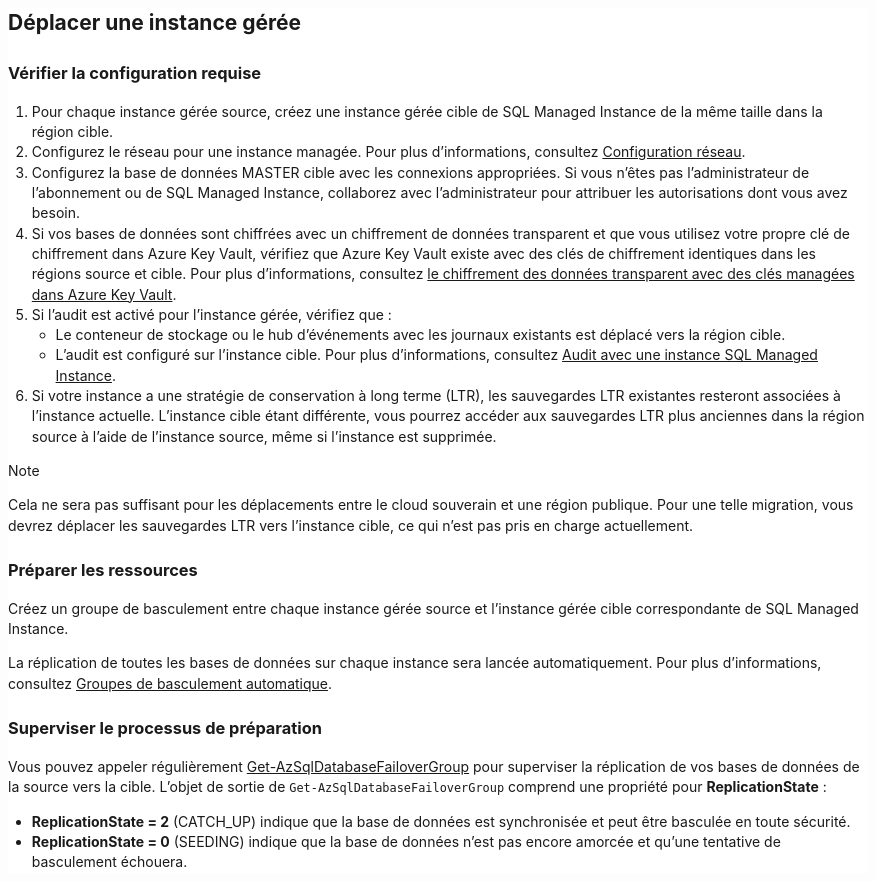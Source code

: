 ## <a name="move-a-managed-instance"></a>Déplacer une instance gérée

### <a name="verify-prerequisites"></a>Vérifier la configuration requise

1. Pour chaque instance gérée source, créez une instance gérée cible de SQL Managed Instance de la même taille dans la région cible.  
1. Configurez le réseau pour une instance managée. Pour plus d’informations, consultez [Configuration réseau](../managed-instance/how-to-content-reference-guide.md#network-configuration).
1. Configurez la base de données MASTER cible avec les connexions appropriées. Si vous n’êtes pas l’administrateur de l’abonnement ou de SQL Managed Instance, collaborez avec l’administrateur pour attribuer les autorisations dont vous avez besoin.
1. Si vos bases de données sont chiffrées avec un chiffrement de données transparent et que vous utilisez votre propre clé de chiffrement dans Azure Key Vault, vérifiez que Azure Key Vault existe avec des clés de chiffrement identiques dans les régions source et cible. Pour plus d’informations, consultez [le chiffrement des données transparent avec des clés managées dans Azure Key Vault](transparent-data-encryption-byok-overview.md).
1. Si l’audit est activé pour l’instance gérée, vérifiez que :
    - Le conteneur de stockage ou le hub d’événements avec les journaux existants est déplacé vers la région cible.
    - L’audit est configuré sur l’instance cible. Pour plus d’informations, consultez [Audit avec une instance SQL Managed Instance](../managed-instance/auditing-configure.md).
1. Si votre instance a une stratégie de conservation à long terme (LTR), les sauvegardes LTR existantes resteront associées à l’instance actuelle. L’instance cible étant différente, vous pourrez accéder aux sauvegardes LTR plus anciennes dans la région source à l’aide de l’instance source, même si l’instance est supprimée.

  > [!NOTE]
  > Cela ne sera pas suffisant pour les déplacements entre le cloud souverain et une région publique. Pour une telle migration, vous devrez déplacer les sauvegardes LTR vers l’instance cible, ce qui n’est pas pris en charge actuellement.

### <a name="prepare-resources"></a>Préparer les ressources

Créez un groupe de basculement entre chaque instance gérée source et l’instance gérée cible correspondante de SQL Managed Instance.

La réplication de toutes les bases de données sur chaque instance sera lancée automatiquement. Pour plus d’informations, consultez [Groupes de basculement automatique](auto-failover-group-overview.md).

### <a name="monitor-the-preparation-process"></a>Superviser le processus de préparation

Vous pouvez appeler régulièrement [Get-AzSqlDatabaseFailoverGroup](/powershell/module/az.sql/get-azsqldatabasefailovergroup) pour superviser la réplication de vos bases de données de la source vers la cible. L’objet de sortie de `Get-AzSqlDatabaseFailoverGroup` comprend une propriété pour **ReplicationState** :

- **ReplicationState = 2** (CATCH_UP) indique que la base de données est synchronisée et peut être basculée en toute sécurité.
- **ReplicationState = 0** (SEEDING) indique que la base de données n’est pas encore amorcée et qu’une tentative de basculement échouera.
